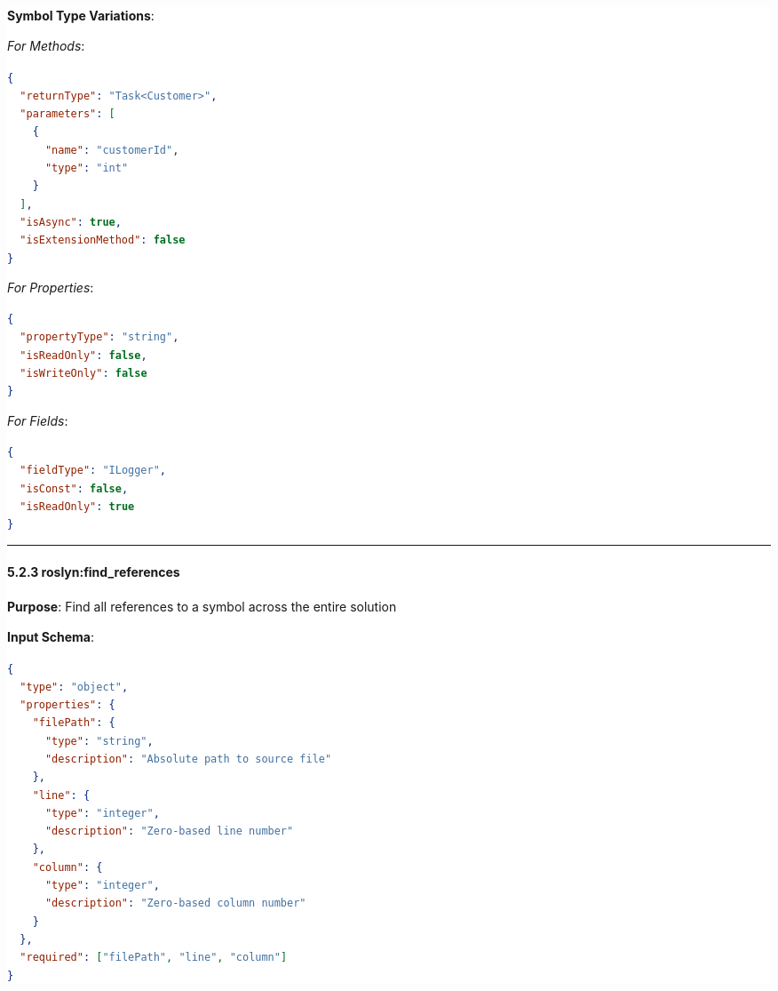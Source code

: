 ```json
```

**Symbol Type Variations**:

*For Methods*:
```json
{
  "returnType": "Task<Customer>",
  "parameters": [
    {
      "name": "customerId",
      "type": "int"
    }
  ],
  "isAsync": true,
  "isExtensionMethod": false
}
```

*For Properties*:
```json
{
  "propertyType": "string",
  "isReadOnly": false,
  "isWriteOnly": false
}
```

*For Fields*:
```json
{
  "fieldType": "ILogger",
  "isConst": false,
  "isReadOnly": true
}
```

---

#### 5.2.3 roslyn:find_references

**Purpose**: Find all references to a symbol across the entire solution

**Input Schema**:
```json
{
  "type": "object",
  "properties": {
    "filePath": {
      "type": "string",
      "description": "Absolute path to source file"
    },
    "line": {
      "type": "integer",
      "description": "Zero-based line number"
    },
    "column": {
      "type": "integer",
      "description": "Zero-based column number"
    }
  },
  "required": ["filePath", "line", "column"]
}
```
